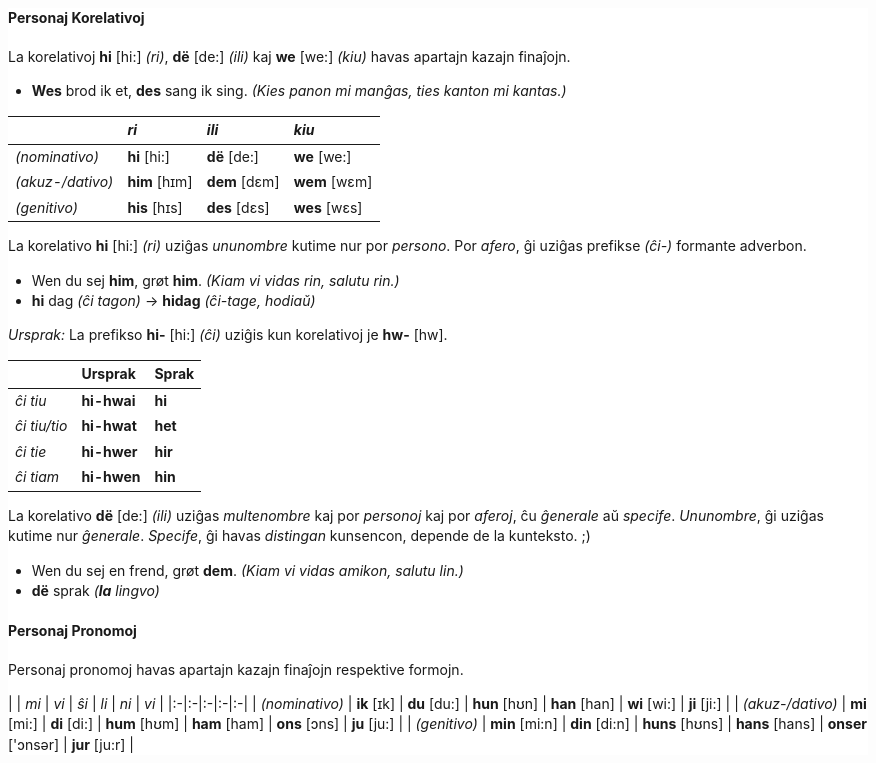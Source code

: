 #### Personaj Korelativoj

La korelativoj **hi** [hi:] *(ri)*, **dë** [de:] *(ili)* kaj **we** [we:] *(kiu)* havas apartajn kazajn finaĵojn.

* **Wes** brod ik et, **des** sang ik sing. *(Kies panon mi manĝas, ties kanton mi kantas.)*

| | *ri* | *ili* | *kiu* |
|:-|:-|:-|:-|
| *(nominativo)* | **hi** [hi:] | **dë** [de:] | **we** [we:] |
| *(akuz-/dativo)* | **him** [hɪm] | **dem** [dɛm] | **wem** [wɛm] |
| *(genitivo)* | **his** [hɪs] | **des** [dɛs] | **wes** [wɛs] |

La korelativo **hi** [hi:] *(ri)* uziĝas *ununombre* kutime nur por *persono*. Por *afero*, ĝi uziĝas prefikse *(ĉi-)* formante adverbon.

* Wen du sej **him**, grøt **him**. *(Kiam vi vidas rin, salutu rin.)*
* **hi** dag *(ĉi tagon)* → **hidag** *(ĉi-tage, hodiaŭ)*

*Ursprak:* La prefikso **hi-** [hi:] *(ĉi)* uziĝis kun korelativoj je **hw-** [hw].

| | Ursprak | Sprak |
|:-|:-|:-|
| *ĉi tiu* | **hi-hwai** | **hi** |
| *ĉi tiu/tio* | **hi-hwat** | **het** |
| *ĉi tie* | **hi-hwer** | **hir** |
| *ĉi tiam* | **hi-hwen** | **hin** |

La korelativo **dë** [de:] *(ili)* uziĝas *multenombre* kaj por *personoj* kaj por *aferoj*, ĉu *ĝenerale* aŭ *specife*. *Ununombre*, ĝi uziĝas kutime nur *ĝenerale*. *Specife*, ĝi havas *distingan* kunsencon, depende de la kunteksto. ;)

* Wen du sej en frend, grøt **dem**. *(Kiam vi vidas amikon, salutu lin.)*
* **dë** sprak *(**la** lingvo)*

#### Personaj Pronomoj

Personaj pronomoj havas apartajn kazajn finaĵojn respektive formojn.

| | *mi* | *vi* | *ŝi* | *li* | *ni* | *vi* |
|:-|:-|:-|:-|:-|
| *(nominativo)* | **ik** [ɪk] | **du** [du:] | **hun** [hʊn] | **han** [han] | **wi** [wi:] | **ji** [ji:] |
| *(akuz-/dativo)* | **mi** [mi:] | **di** [di:] | **hum** [hʊm] | **ham** [ham] | **ons** [ɔns] | **ju** [ju:] |
| *(genitivo)* | **min** [mi:n] | **din** [di:n] | **huns** [hʊns] | **hans** [hans] | **onser** ['ɔnsər] | **jur** [ju:r] |
